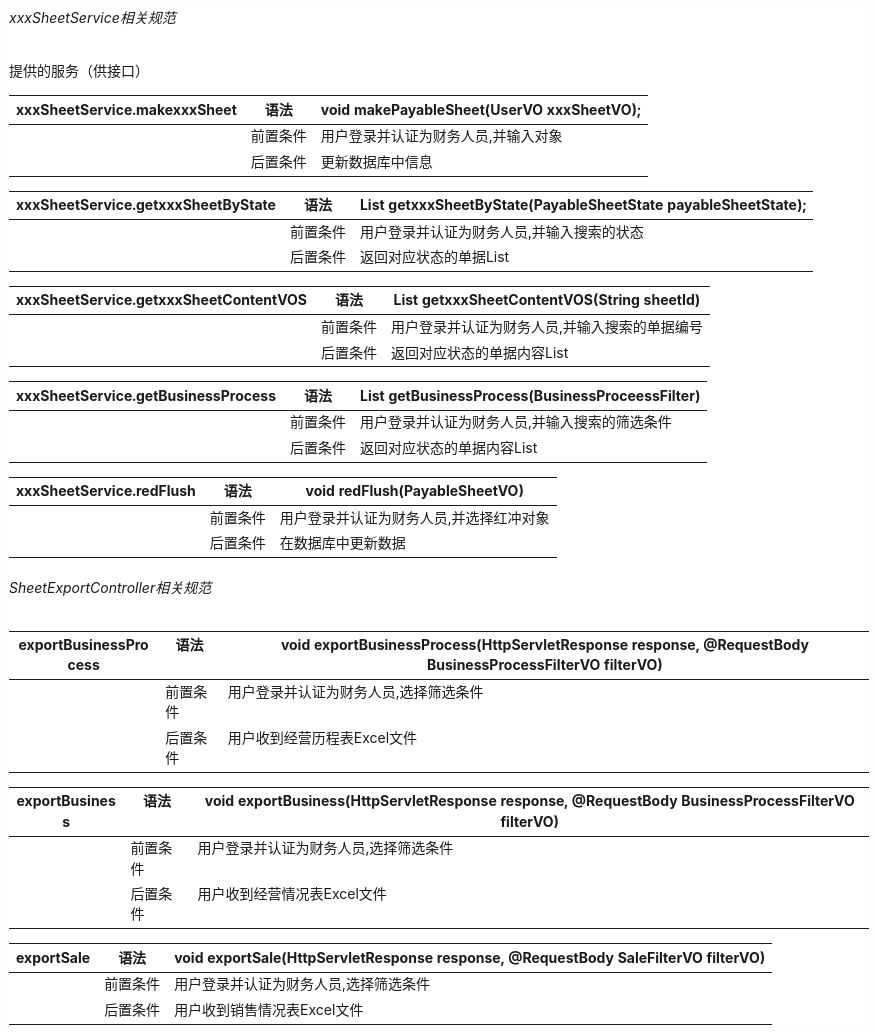 ###### xxxSheetService相关规范
提供的服务（供接口）

| **xxxSheetService.makexxxSheet** | **语法** | **void makePayableSheet(UserVO xxxSheetVO);** |
| --- | --- | --- |
|  | 前置条件 | 用户登录并认证为财务人员,并输入对象 |
|  | 后置条件 | 更新数据库中信息 |

| **xxxSheetService.getxxxSheetByState** | **语法** | **List<xxxSheetVO> getxxxSheetByState(PayableSheetState payableSheetState);** |
| --- | --- | --- |
|  | 前置条件 | 用户登录并认证为财务人员,并输入搜索的状态 |
|  | 后置条件 | 返回对应状态的单据List |

| **xxxSheetService.getxxxSheetContentVOS** | **语法** | **List<xxxSheetContentVO> getxxxSheetContentVOS(String sheetId)** |
| --- | --- | --- |
|  | 前置条件 | 用户登录并认证为财务人员,并输入搜索的单据编号 |
|  | 后置条件 | 返回对应状态的单据内容List |

| **xxxSheetService.getBusinessProcess** | **语法** | **List<xxxSheetVO> getBusinessProcess(BusinessProceessFilter)** |
| --- | --- | --- |
|  | 前置条件 | 用户登录并认证为财务人员,并输入搜索的筛选条件 |
|  | 后置条件 | 返回对应状态的单据内容List |

| **xxxSheetService.redFlush** | **语法** | **void redFlush(PayableSheetVO)** |
| --- | --- | --- |
|  | 前置条件 | 用户登录并认证为财务人员,并选择红冲对象 |
|  | 后置条件 | 在数据库中更新数据 |

###### SheetExportController相关规范
| **exportBusinessProcess** | **语法** | **void exportBusinessProcess(HttpServletResponse response, @RequestBody BusinessProcessFilterVO filterVO)** |
| --- | --- | --- |
|  | 前置条件 | 用户登录并认证为财务人员,选择筛选条件 |
|  | 后置条件 | 用户收到经营历程表Excel文件 |

| **exportBusiness** | **语法** | **void exportBusiness(HttpServletResponse response, @RequestBody BusinessProcessFilterVO filterVO)** |
| --- | --- | --- |
|  | 前置条件 | 用户登录并认证为财务人员,选择筛选条件 |
|  | 后置条件 | 用户收到经营情况表Excel文件 |

| **exportSale** | **语法** | **void exportSale(HttpServletResponse response, @RequestBody SaleFilterVO filterVO)** |
| --- | --- | --- |
|  | 前置条件 | 用户登录并认证为财务人员,选择筛选条件 |
|  | 后置条件 | 用户收到销售情况表Excel文件 |
